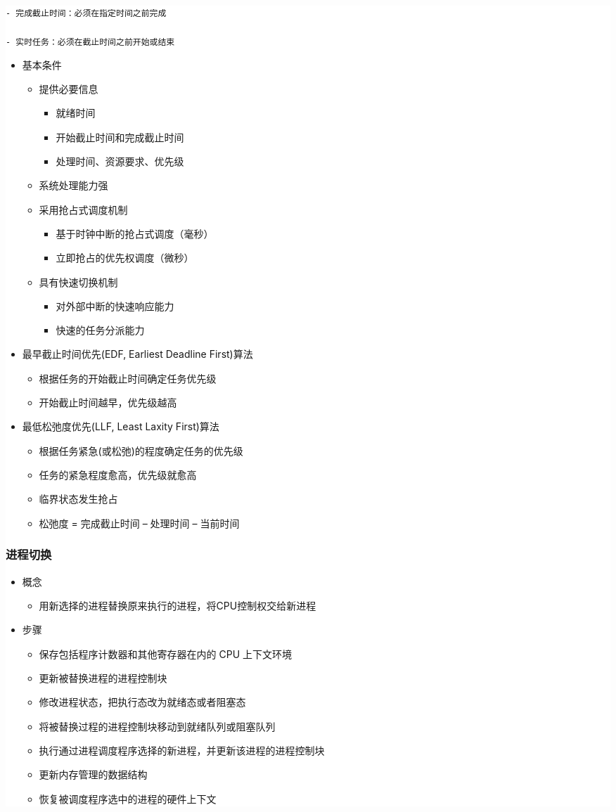 	- 完成截止时间：必须在指定时间之前完成

	- 实时任务：必须在截止时间之前开始或结束

- 基本条件

	- 提供必要信息

		- 就绪时间

		- 开始截止时间和完成截止时间

		- 处理时间、资源要求、优先级

	- 系统处理能力强

	- 采用抢占式调度机制

		- 基于时钟中断的抢占式调度（毫秒）

		- 立即抢占的优先权调度（微秒）

	- 具有快速切换机制

		- 对外部中断的快速响应能力

		- 快速的任务分派能力

- 最早截止时间优先(EDF, Earliest Deadline First)算法

	- 根据任务的开始截止时间确定任务优先级

	- 开始截止时间越早，优先级越高

- 最低松弛度优先(LLF, Least Laxity First)算法

	- 根据任务紧急(或松弛)的程度确定任务的优先级

	- 任务的紧急程度愈高，优先级就愈高

	- 临界状态发生抢占

	- 松弛度 = 完成截止时间 – 处理时间 – 当前时间

### 进程切换

- 概念

	- 用新选择的进程替换原来执行的进程，将CPU控制权交给新进程

- 步骤

	- 保存包括程序计数器和其他寄存器在内的 CPU 上下文环境

	- 更新被替换进程的进程控制块

	- 修改进程状态，把执行态改为就绪态或者阻塞态

	- 将被替换过程的进程控制块移动到就绪队列或阻塞队列

	- 执行通过进程调度程序选择的新进程，并更新该进程的进程控制块

	- 更新内存管理的数据结构

	- 恢复被调度程序选中的进程的硬件上下文
